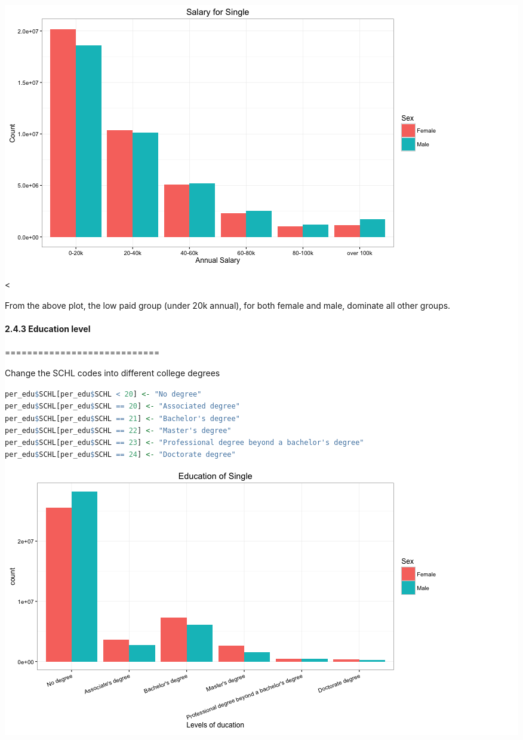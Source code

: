 ![](doc/image/salary.png)

<<p>From the above plot, the low paid group (under 20k annual), for both female and male, dominate all other groups. </p>

#### 2.4.3 Education level
============================

<p>Change the SCHL codes into different college degrees </p>

``` r
per_edu$SCHL[per_edu$SCHL < 20] <- "No degree"
per_edu$SCHL[per_edu$SCHL == 20] <- "Associated degree"
per_edu$SCHL[per_edu$SCHL == 21] <- "Bachelor's degree"
per_edu$SCHL[per_edu$SCHL == 22] <- "Master's degree"
per_edu$SCHL[per_edu$SCHL == 23] <- "Professional degree beyond a bachelor's degree"
per_edu$SCHL[per_edu$SCHL == 24] <- "Doctorate degree"
```

![](doc/image/education.png)
